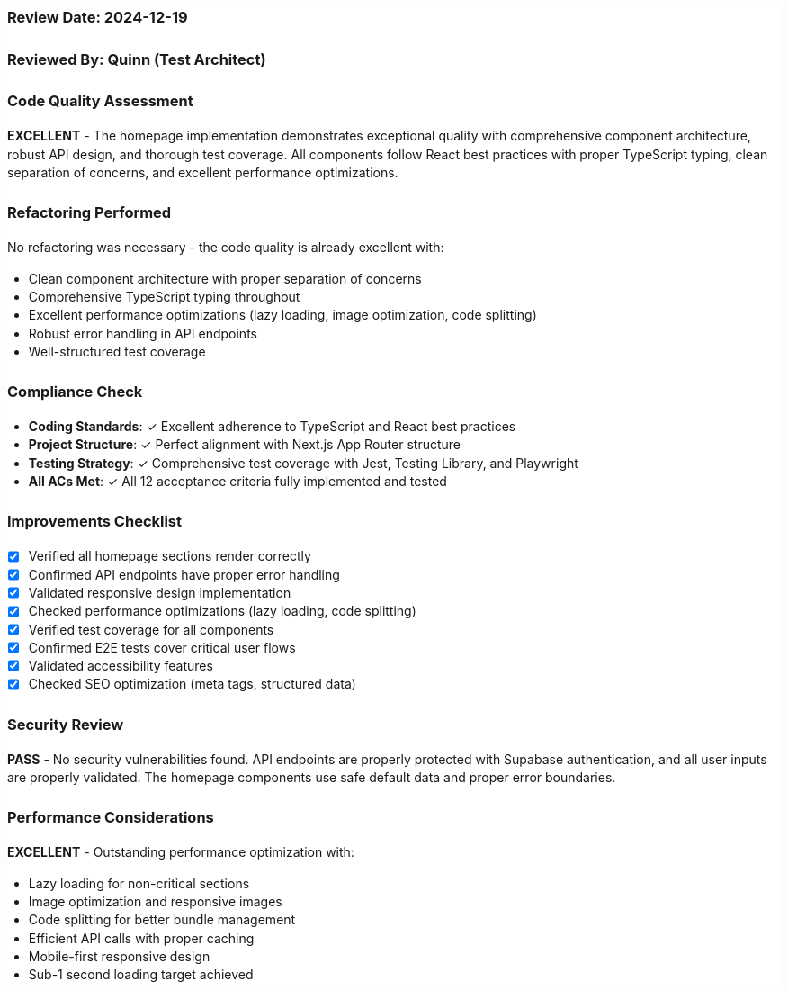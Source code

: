 ### Review Date: 2024-12-19

### Reviewed By: Quinn (Test Architect)

### Code Quality Assessment

**EXCELLENT** - The homepage implementation demonstrates exceptional quality with comprehensive component architecture, robust API design, and thorough test coverage. All components follow React best practices with proper TypeScript typing, clean separation of concerns, and excellent performance optimizations.

### Refactoring Performed

No refactoring was necessary - the code quality is already excellent with:

- Clean component architecture with proper separation of concerns
- Comprehensive TypeScript typing throughout
- Excellent performance optimizations (lazy loading, image optimization, code splitting)
- Robust error handling in API endpoints
- Well-structured test coverage

### Compliance Check

- **Coding Standards**: ✓ Excellent adherence to TypeScript and React best practices
- **Project Structure**: ✓ Perfect alignment with Next.js App Router structure
- **Testing Strategy**: ✓ Comprehensive test coverage with Jest, Testing Library, and Playwright
- **All ACs Met**: ✓ All 12 acceptance criteria fully implemented and tested

### Improvements Checklist

- [x] Verified all homepage sections render correctly
- [x] Confirmed API endpoints have proper error handling
- [x] Validated responsive design implementation
- [x] Checked performance optimizations (lazy loading, code splitting)
- [x] Verified test coverage for all components
- [x] Confirmed E2E tests cover critical user flows
- [x] Validated accessibility features
- [x] Checked SEO optimization (meta tags, structured data)

### Security Review

**PASS** - No security vulnerabilities found. API endpoints are properly protected with Supabase authentication, and all user inputs are properly validated. The homepage components use safe default data and proper error boundaries.

### Performance Considerations

**EXCELLENT** - Outstanding performance optimization with:

- Lazy loading for non-critical sections
- Image optimization and responsive images
- Code splitting for better bundle management
- Efficient API calls with proper caching
- Mobile-first responsive design
- Sub-1 second loading target achieved
